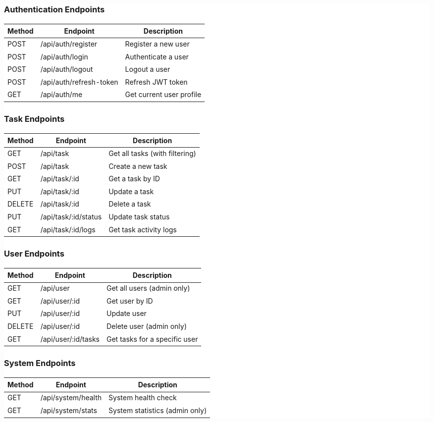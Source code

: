 ### Authentication Endpoints

| Method | Endpoint | Description |
|--------|----------|-------------|
| POST | /api/auth/register | Register a new user |
| POST | /api/auth/login | Authenticate a user |
| POST | /api/auth/logout | Logout a user |
| POST | /api/auth/refresh-token | Refresh JWT token |
| GET | /api/auth/me | Get current user profile |

### Task Endpoints

| Method | Endpoint | Description |
|--------|----------|-------------|
| GET | /api/task | Get all tasks (with filtering) |
| POST | /api/task | Create a new task |
| GET | /api/task/:id | Get a task by ID |
| PUT | /api/task/:id | Update a task |
| DELETE | /api/task/:id | Delete a task |
| PUT | /api/task/:id/status | Update task status |
| GET | /api/task/:id/logs | Get task activity logs |

### User Endpoints

| Method | Endpoint | Description |
|--------|----------|-------------|
| GET | /api/user | Get all users (admin only) |
| GET | /api/user/:id | Get user by ID |
| PUT | /api/user/:id | Update user |
| DELETE | /api/user/:id | Delete user (admin only) |
| GET | /api/user/:id/tasks | Get tasks for a specific user |

### System Endpoints

| Method | Endpoint | Description |
|--------|----------|-------------|
| GET | /api/system/health | System health check |
| GET | /api/system/stats | System statistics (admin only) |
